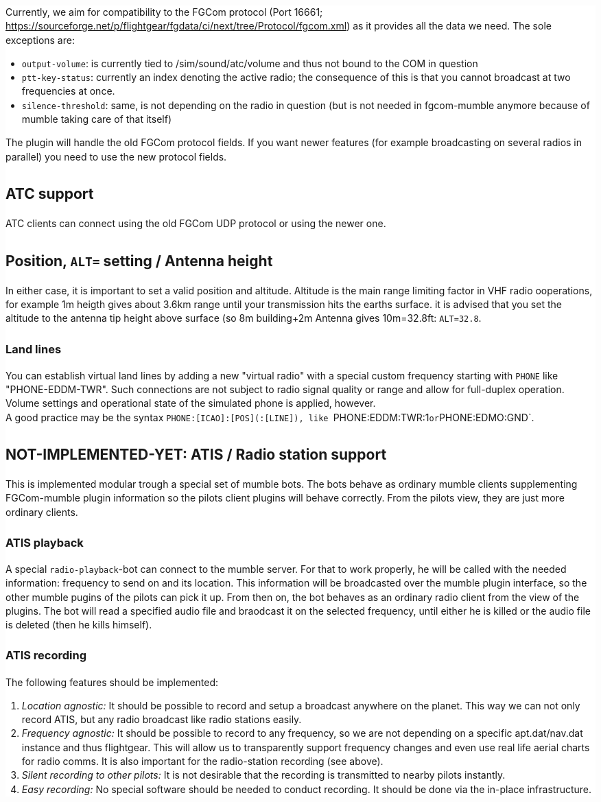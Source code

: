 Currently, we aim for compatibility to the FGCom protocol (Port 16661; https://sourceforge.net/p/flightgear/fgdata/ci/next/tree/Protocol/fgcom.xml) as it provides all the data we need. The sole exceptions are:

 - `output-volume`: is currently tied to /sim/sound/atc/volume and thus not bound to the COM in question
 - `ptt-key-status`: currently an index denoting the active radio; the consequence of this is that you cannot broadcast at two frequencies at once.
 - `silence-threshold`: same, is not depending on the radio in question (but is not needed in fgcom-mumble anymore because of mumble taking care of that itself)

The plugin will handle the old FGCom protocol fields. If you want newer features (for example broadcasting on several radios in parallel) you need to use the new protocol fields.


ATC support
----------------------------
ATC clients can connect using the old FGCom UDP protocol or using the newer one.

## Position, `ALT=` setting / Antenna height
In either case, it is important to set a valid position and altitude. Altitude is the main range limiting factor in VHF radio ooperations, for example 1m heigth gives about 3.6km range until your transmission hits the earths surface. it is advised that you set the altitude to the antenna tip height above surface (so 8m building+2m Antenna gives 10m=32.8ft: `ALT=32.8`.

### Land lines
You can establish virtual land lines by adding a new "virtual radio" with a special custom frequency starting with `PHONE` like "PHONE-EDDM-TWR". Such connections are not subject to radio signal quality or range and allow for full-duplex operation.  
Volume settings and operational state of the simulated phone is applied, however.  
A good practice may be the syntax `PHONE:[ICAO]:[POS](:[LINE]), like `PHONE:EDDM:TWR:1` or `PHONE:EDMO:GND`.


NOT-IMPLEMENTED-YET: ATIS / Radio station support
----------------------------
This is implemented modular trough a special set of mumble bots. The bots behave as ordinary mumble clients supplementing FGCom-mumble plugin information so the pilots client plugins will behave correctly. From the pilots view, they are just more ordinary clients.

### ATIS playback
A special `radio-playback`-bot can connect to the mumble server. For that to work properly, he will be called with the needed information: frequency to send on and its location. This information will be broadcasted over the mumble plugin interface, so the other mumble pugins of the pilots can pick it up. From then on, the bot behaves as an ordinary radio client from the view of the plugins.
The bot will read a specified audio file and braodcast it on the selected frequency, until either he is killed or the audio file is deleted (then he kills himself).

### ATIS recording
The following features should be implemented:

 1. *Location agnostic:* It should be possible to record and setup a broadcast anywhere on the planet. This way we can not only record ATIS, but any radio broadcast like radio stations easily.
 2. *Frequency agnostic:* It should be possible to record to any frequency, so we are not depending on a specific apt.dat/nav.dat instance and thus flightgear. This will allow us to transparently support frequency changes and even use real life aerial charts for radio comms. It is also important for the radio-station recording (see above).
 3. *Silent recording to other pilots:* It is not desirable that the recording is transmitted to nearby pilots instantly.
 4. *Easy recording:* No special software should be needed to conduct recording. It should be done via the in-place infrastructure.
